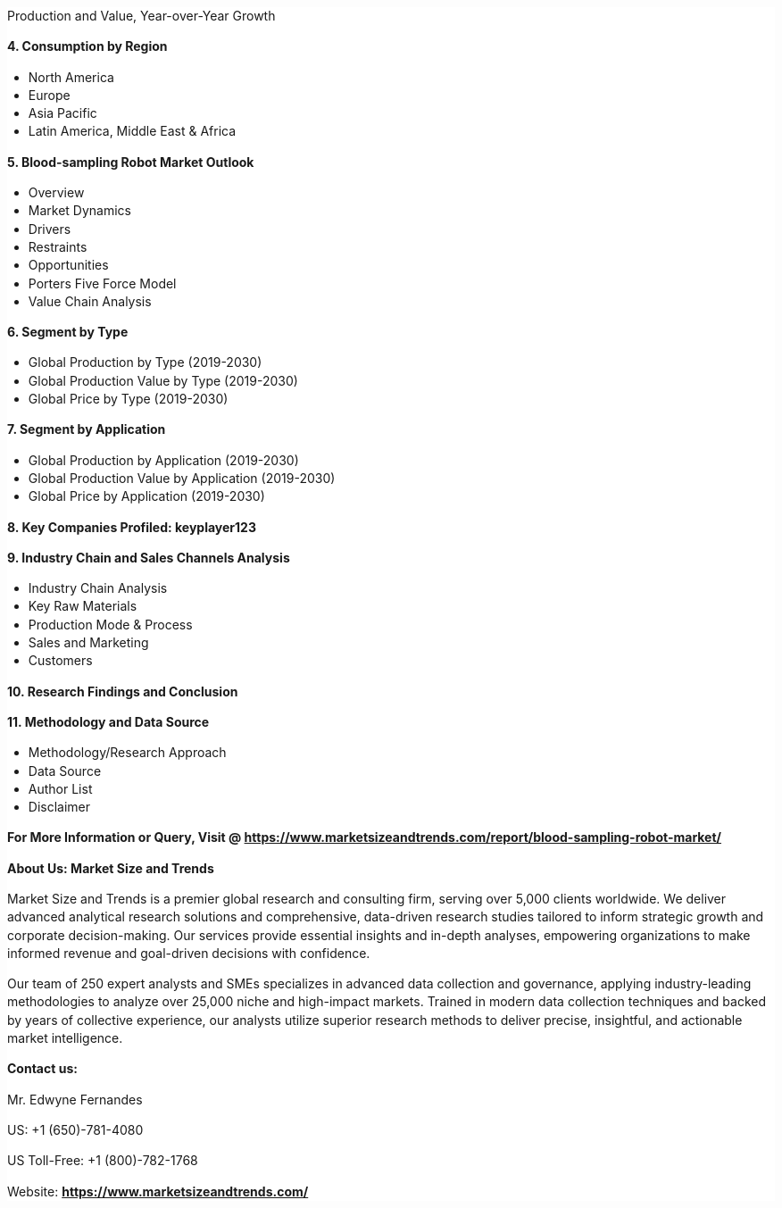 Production and Value, Year-over-Year Growth</li></ul><p><strong>4. Consumption by Region</strong></p><ul><li>North America</li><li>Europe</li><li>Asia Pacific</li><li>Latin America, Middle East &amp; Africa</li></ul><p><strong>5. Blood-sampling Robot Market Outlook</strong></p><ul><li>Overview</li><li>Market Dynamics</li><li>Drivers</li><li>Restraints</li><li>Opportunities</li><li>Porters Five Force Model</li><li>Value Chain Analysis&nbsp;</li></ul><p><strong>6. Segment by Type</strong></p><ul><li>Global Production by Type (2019-2030)</li><li>Global Production Value by Type (2019-2030)</li><li>Global Price by Type (2019-2030)</li></ul><p><strong>7. Segment by Application</strong></p><ul><li>Global Production by Application (2019-2030)</li><li>Global Production Value by Application (2019-2030)</li><li>Global Price by Application (2019-2030)</li></ul><p><strong>8. Key Companies Profiled: keyplayer123</strong></p><p><strong>9. Industry Chain and Sales Channels Analysis</strong></p><ul><li>Industry Chain Analysis</li><li>Key Raw Materials</li><li>Production Mode &amp; Process</li><li>Sales and Marketing</li><li>Customers</li></ul><p><strong>10. Research Findings and Conclusion</strong></p><p><strong>11. Methodology and Data Source</strong></p><ul><li>Methodology/Research Approach</li><li>Data Source</li><li>Author List</li><li>Disclaimer</li></ul></p><p><strong>For More Information or Query, Visit @ <a href="https://www.marketsizeandtrends.com/report/blood-sampling-robot-market/">https://www.marketsizeandtrends.com/report/blood-sampling-robot-market/</a></strong></p><p><strong>About Us: Market Size and Trends</strong></p><p>Market Size and Trends is a premier global research and consulting firm, serving over 5,000 clients worldwide. We deliver advanced analytical research solutions and comprehensive, data-driven research studies tailored to inform strategic growth and corporate decision-making. Our services provide essential insights and in-depth analyses, empowering organizations to make informed revenue and goal-driven decisions with confidence.</p><p>Our team of 250 expert analysts and SMEs specializes in advanced data collection and governance, applying industry-leading methodologies to analyze over 25,000 niche and high-impact markets. Trained in modern data collection techniques and backed by years of collective experience, our analysts utilize superior research methods to deliver precise, insightful, and actionable market intelligence.</p><p><strong>Contact us:</strong></p><p>Mr. Edwyne Fernandes</p><p>US: +1 (650)-781-4080</p><p>US Toll-Free: +1 (800)-782-1768</p><p>Website: <strong><a href="https://www.marketsizeandtrends.com/">https://www.marketsizeandtrends.com/</a></strong></p>
